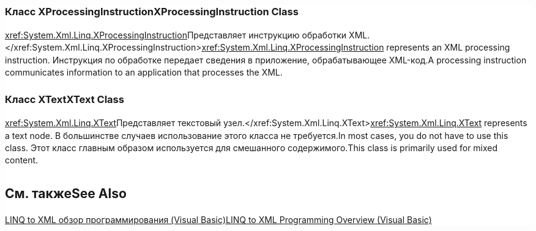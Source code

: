 ### <a name="xprocessinginstruction-class"></a><span data-ttu-id="71c54-165">Класс XProcessingInstruction</span><span class="sxs-lookup"><span data-stu-id="71c54-165">XProcessingInstruction Class</span></span>  
 <span data-ttu-id="71c54-166"><xref:System.Xml.Linq.XProcessingInstruction>Представляет инструкцию обработки XML.</xref:System.Xml.Linq.XProcessingInstruction></span><span class="sxs-lookup"><span data-stu-id="71c54-166"><xref:System.Xml.Linq.XProcessingInstruction> represents an XML processing instruction.</span></span> <span data-ttu-id="71c54-167">Инструкция по обработке передает сведения в приложение, обрабатывающее XML-код.</span><span class="sxs-lookup"><span data-stu-id="71c54-167">A processing instruction communicates information to an application that processes the XML.</span></span>  
  
### <a name="xtext-class"></a><span data-ttu-id="71c54-168">Класс XText</span><span class="sxs-lookup"><span data-stu-id="71c54-168">XText Class</span></span>  
 <span data-ttu-id="71c54-169"><xref:System.Xml.Linq.XText>Представляет текстовый узел.</xref:System.Xml.Linq.XText></span><span class="sxs-lookup"><span data-stu-id="71c54-169"><xref:System.Xml.Linq.XText> represents a text node.</span></span> <span data-ttu-id="71c54-170">В большинстве случаев использование этого класса не требуется.</span><span class="sxs-lookup"><span data-stu-id="71c54-170">In most cases, you do not have to use this class.</span></span> <span data-ttu-id="71c54-171">Этот класс главным образом используется для смешанного содержимого.</span><span class="sxs-lookup"><span data-stu-id="71c54-171">This class is primarily used for mixed content.</span></span>  
  
## <a name="see-also"></a><span data-ttu-id="71c54-172">См. также</span><span class="sxs-lookup"><span data-stu-id="71c54-172">See Also</span></span>  
 [<span data-ttu-id="71c54-173">LINQ to XML обзор программирования (Visual Basic)</span><span class="sxs-lookup"><span data-stu-id="71c54-173">LINQ to XML Programming Overview (Visual Basic)</span></span>](../../../../visual-basic/programming-guide/concepts/linq/linq-to-xml-programming-overview.md)
